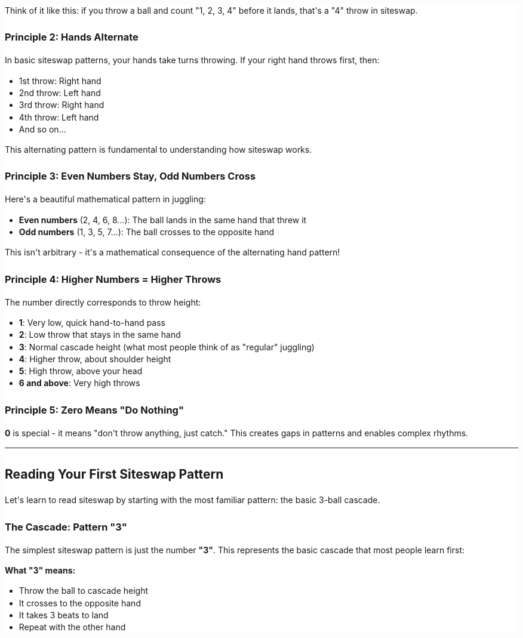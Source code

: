 Think of it like this: if you throw a ball and count "1, 2, 3, 4" before it lands, that's a "4" throw in siteswap.

### Principle 2: Hands Alternate

In basic siteswap patterns, your hands take turns throwing. If your right hand throws first, then:
- 1st throw: Right hand
- 2nd throw: Left hand  
- 3rd throw: Right hand
- 4th throw: Left hand
- And so on...

This alternating pattern is fundamental to understanding how siteswap works.

### Principle 3: Even Numbers Stay, Odd Numbers Cross

Here's a beautiful mathematical pattern in juggling:
- **Even numbers** (2, 4, 6, 8...): The ball lands in the same hand that threw it
- **Odd numbers** (1, 3, 5, 7...): The ball crosses to the opposite hand

This isn't arbitrary - it's a mathematical consequence of the alternating hand pattern!

### Principle 4: Higher Numbers = Higher Throws

The number directly corresponds to throw height:
- **1**: Very low, quick hand-to-hand pass
- **2**: Low throw that stays in the same hand
- **3**: Normal cascade height (what most people think of as "regular" juggling)
- **4**: Higher throw, about shoulder height
- **5**: High throw, above your head
- **6 and above**: Very high throws

### Principle 5: Zero Means "Do Nothing"

**0** is special - it means "don't throw anything, just catch." This creates gaps in patterns and enables complex rhythms.

---

## Reading Your First Siteswap Pattern

Let's learn to read siteswap by starting with the most familiar pattern: the basic 3-ball cascade.

### The Cascade: Pattern "3"

The simplest siteswap pattern is just the number **"3"**. This represents the basic cascade that most people learn first:

**What "3" means:**
- Throw the ball to cascade height
- It crosses to the opposite hand
- It takes 3 beats to land
- Repeat with the other hand
